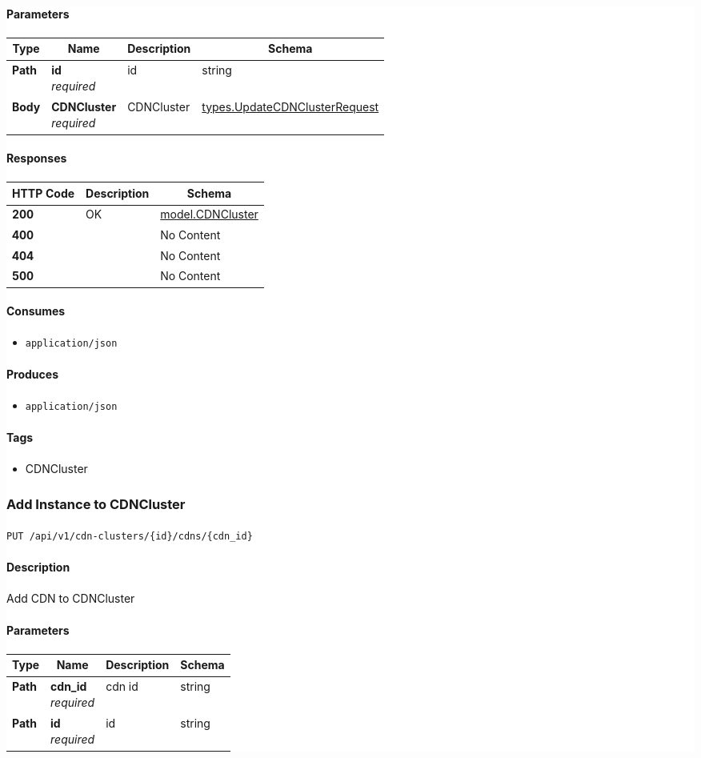 
#### Parameters

|Type|Name|Description|Schema|
|---|---|---|---|
|**Path**|**id**  <br>*required*|id|string|
|**Body**|**CDNCluster**  <br>*required*|CDNCluster|[types.UpdateCDNClusterRequest](#types-updatecdnclusterrequest)|


#### Responses

|HTTP Code|Description|Schema|
|---|---|---|
|**200**|OK|[model.CDNCluster](#model-cdncluster)|
|**400**||No Content|
|**404**||No Content|
|**500**||No Content|


#### Consumes

* `application/json`


#### Produces

* `application/json`


#### Tags

* CDNCluster


<a name="api-v1-cdn-clusters-id-cdns-cdn_id-put"></a>
### Add Instance to CDNCluster
```
PUT /api/v1/cdn-clusters/{id}/cdns/{cdn_id}
```


#### Description
Add CDN to CDNCluster


#### Parameters

|Type|Name|Description|Schema|
|---|---|---|---|
|**Path**|**cdn_id**  <br>*required*|cdn id|string|
|**Path**|**id**  <br>*required*|id|string|

